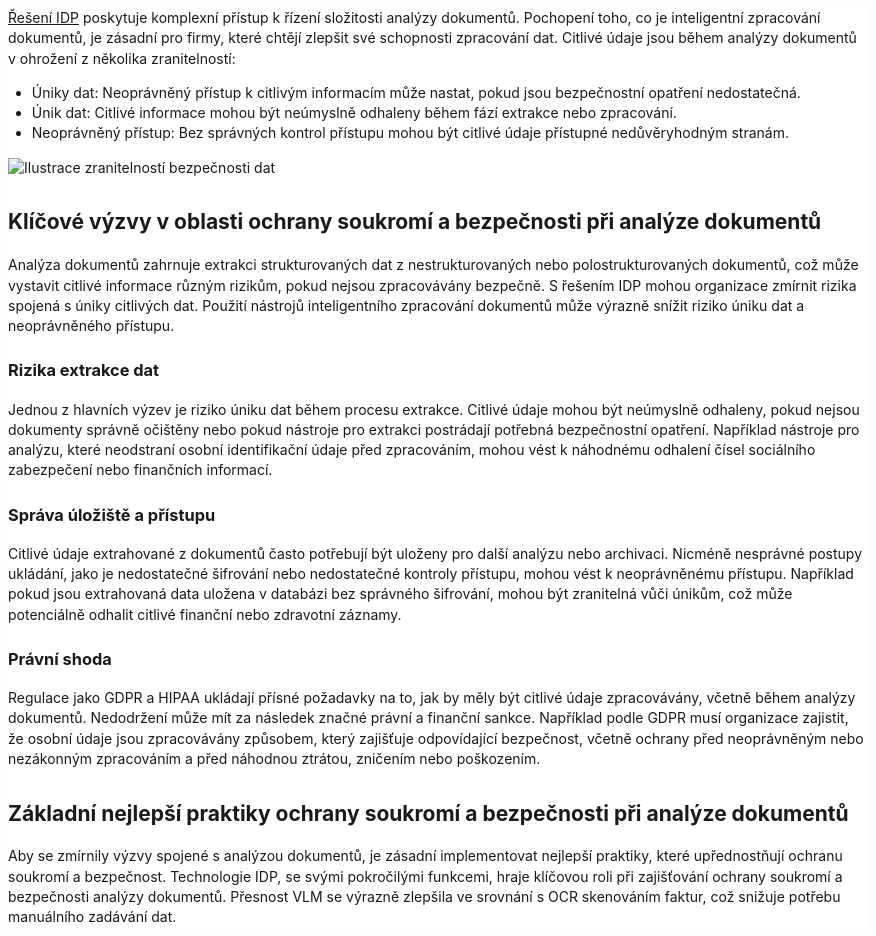 [Řešení IDP](https://www.cambioml.com) poskytuje komplexní přístup k řízení složitosti analýzy dokumentů. Pochopení toho, co je inteligentní zpracování dokumentů, je zásadní pro firmy, které chtějí zlepšit své schopnosti zpracování dat. Citlivé údaje jsou během analýzy dokumentů v ohrožení z několika zranitelností:

- Úniky dat: Neoprávněný přístup k citlivým informacím může nastat, pokud jsou bezpečnostní opatření nedostatečná.
- Únik dat: Citlivé informace mohou být neúmyslně odhaleny během fází extrakce nebo zpracování.
- Neoprávněný přístup: Bez správných kontrol přístupu mohou být citlivé údaje přístupné nedůvěryhodným stranám.

![Ilustrace zranitelností bezpečnosti dat](/images/solutions/privacy-and-security-2.png)

## Klíčové výzvy v oblasti ochrany soukromí a bezpečnosti při analýze dokumentů

Analýza dokumentů zahrnuje extrakci strukturovaných dat z nestrukturovaných nebo polostrukturovaných dokumentů, což může vystavit citlivé informace různým rizikům, pokud nejsou zpracovávány bezpečně. S řešením IDP mohou organizace zmírnit rizika spojená s úniky citlivých dat. Použití nástrojů inteligentního zpracování dokumentů může výrazně snížit riziko úniku dat a neoprávněného přístupu.

### Rizika extrakce dat

Jednou z hlavních výzev je riziko úniku dat během procesu extrakce. Citlivé údaje mohou být neúmyslně odhaleny, pokud nejsou dokumenty správně očištěny nebo pokud nástroje pro extrakci postrádají potřebná bezpečnostní opatření. Například nástroje pro analýzu, které neodstraní osobní identifikační údaje před zpracováním, mohou vést k náhodnému odhalení čísel sociálního zabezpečení nebo finančních informací.

### Správa úložiště a přístupu

Citlivé údaje extrahované z dokumentů často potřebují být uloženy pro další analýzu nebo archivaci. Nicméně nesprávné postupy ukládání, jako je nedostatečné šifrování nebo nedostatečné kontroly přístupu, mohou vést k neoprávněnému přístupu. Například pokud jsou extrahovaná data uložena v databázi bez správného šifrování, mohou být zranitelná vůči únikům, což může potenciálně odhalit citlivé finanční nebo zdravotní záznamy.

### Právní shoda

Regulace jako GDPR a HIPAA ukládají přísné požadavky na to, jak by měly být citlivé údaje zpracovávány, včetně během analýzy dokumentů. Nedodržení může mít za následek značné právní a finanční sankce. Například podle GDPR musí organizace zajistit, že osobní údaje jsou zpracovávány způsobem, který zajišťuje odpovídající bezpečnost, včetně ochrany před neoprávněným nebo nezákonným zpracováním a před náhodnou ztrátou, zničením nebo poškozením.

## Základní nejlepší praktiky ochrany soukromí a bezpečnosti při analýze dokumentů

Aby se zmírnily výzvy spojené s analýzou dokumentů, je zásadní implementovat nejlepší praktiky, které upřednostňují ochranu soukromí a bezpečnost. Technologie IDP, se svými pokročilými funkcemi, hraje klíčovou roli při zajišťování ochrany soukromí a bezpečnosti analýzy dokumentů. Přesnost VLM se výrazně zlepšila ve srovnání s OCR skenováním faktur, což snižuje potřebu manuálního zadávání dat.
